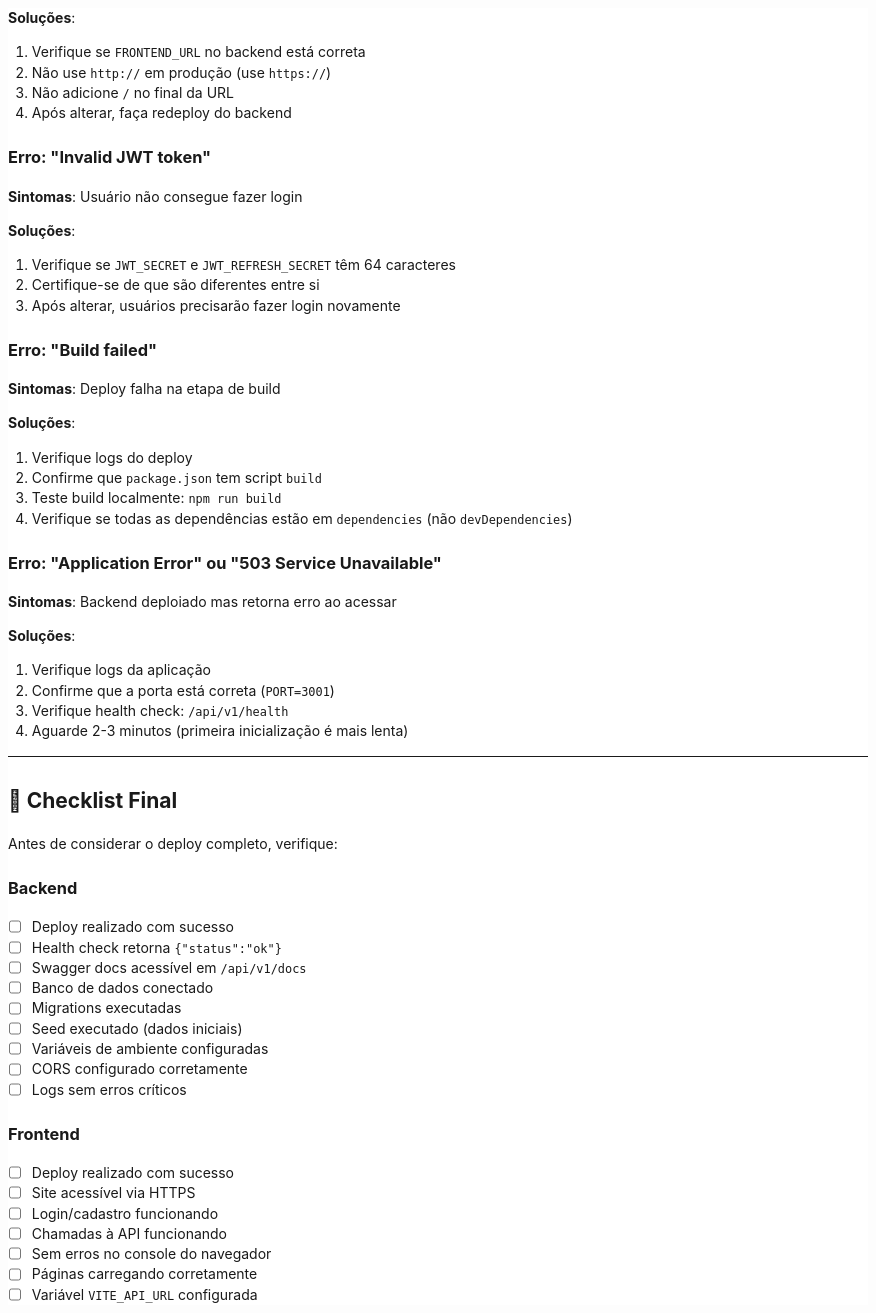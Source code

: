 **Soluções**:
1. Verifique se `FRONTEND_URL` no backend está correta
2. Não use `http://` em produção (use `https://`)
3. Não adicione `/` no final da URL
4. Após alterar, faça redeploy do backend

### Erro: "Invalid JWT token"

**Sintomas**: Usuário não consegue fazer login

**Soluções**:
1. Verifique se `JWT_SECRET` e `JWT_REFRESH_SECRET` têm 64 caracteres
2. Certifique-se de que são diferentes entre si
3. Após alterar, usuários precisarão fazer login novamente

### Erro: "Build failed"

**Sintomas**: Deploy falha na etapa de build

**Soluções**:
1. Verifique logs do deploy
2. Confirme que `package.json` tem script `build`
3. Teste build localmente: `npm run build`
4. Verifique se todas as dependências estão em `dependencies` (não `devDependencies`)

### Erro: "Application Error" ou "503 Service Unavailable"

**Sintomas**: Backend deploiado mas retorna erro ao acessar

**Soluções**:
1. Verifique logs da aplicação
2. Confirme que a porta está correta (`PORT=3001`)
3. Verifique health check: `/api/v1/health`
4. Aguarde 2-3 minutos (primeira inicialização é mais lenta)

---

## 📝 Checklist Final

Antes de considerar o deploy completo, verifique:

### Backend
- [ ] Deploy realizado com sucesso
- [ ] Health check retorna `{"status":"ok"}`
- [ ] Swagger docs acessível em `/api/v1/docs`
- [ ] Banco de dados conectado
- [ ] Migrations executadas
- [ ] Seed executado (dados iniciais)
- [ ] Variáveis de ambiente configuradas
- [ ] CORS configurado corretamente
- [ ] Logs sem erros críticos

### Frontend
- [ ] Deploy realizado com sucesso
- [ ] Site acessível via HTTPS
- [ ] Login/cadastro funcionando
- [ ] Chamadas à API funcionando
- [ ] Sem erros no console do navegador
- [ ] Páginas carregando corretamente
- [ ] Variável `VITE_API_URL` configurada
